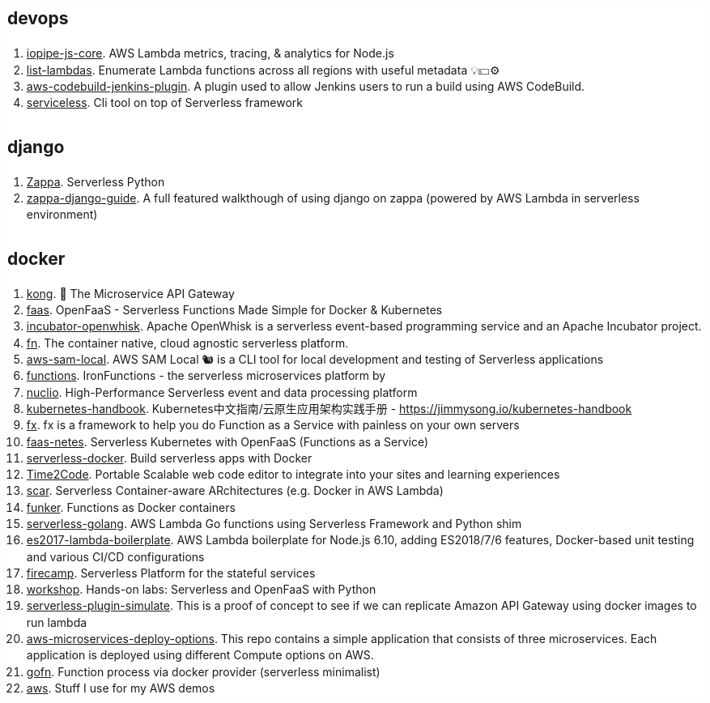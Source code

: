 
## devops

1. [iopipe-js-core](https://github.com/iopipe/iopipe-js-core). AWS Lambda metrics, tracing, & analytics for Node.js
1. [list-lambdas](https://github.com/epsagon/list-lambdas). Enumerate Lambda functions across all regions with useful metadata 💡💵⚙
1. [aws-codebuild-jenkins-plugin](https://github.com/awslabs/aws-codebuild-jenkins-plugin). A plugin used to allow Jenkins users to run a build using AWS CodeBuild.
1. [serviceless](https://github.com/threadheap/serviceless). Cli tool on top of Serverless framework


## django

1. [Zappa](https://github.com/Miserlou/Zappa). Serverless Python
1. [zappa-django-guide](https://github.com/edgarroman/zappa-django-guide). A full featured walkthough of using django on zappa (powered by AWS Lambda in serverless environment)


## docker

1. [kong](https://github.com/Kong/kong). :monkey: The Microservice API Gateway
1. [faas](https://github.com/openfaas/faas). OpenFaaS - Serverless Functions Made Simple for Docker & Kubernetes
1. [incubator-openwhisk](https://github.com/apache/incubator-openwhisk). Apache OpenWhisk is a serverless event-based programming service and an Apache Incubator project.
1. [fn](https://github.com/fnproject/fn). The container native, cloud agnostic serverless platform.
1. [aws-sam-local](https://github.com/awslabs/aws-sam-local). AWS SAM Local 🐿 is a CLI tool for local development and testing of Serverless applications
1. [functions](https://github.com/iron-io/functions). IronFunctions - the serverless microservices platform by
1. [nuclio](https://github.com/nuclio/nuclio). High-Performance Serverless event and data processing platform
1. [kubernetes-handbook](https://github.com/rootsongjc/kubernetes-handbook). Kubernetes中文指南/云原生应用架构实践手册 -  https://jimmysong.io/kubernetes-handbook
1. [fx](https://github.com/metrue/fx). fx is a framework to help you do Function as a Service with painless on your own servers
1. [faas-netes](https://github.com/openfaas/faas-netes). Serverless Kubernetes with OpenFaaS (Functions as a Service)
1. [serverless-docker](https://github.com/bfirsh/serverless-docker). Build serverless apps with Docker
1. [Time2Code](https://github.com/JockDaRock/Time2Code). Portable Scalable web code editor to integrate into your sites and learning experiences
1. [scar](https://github.com/grycap/scar). Serverless Container-aware ARchitectures (e.g. Docker in AWS Lambda)
1. [funker](https://github.com/bfirsh/funker). Functions as Docker containers
1. [serverless-golang](https://github.com/yunspace/serverless-golang). AWS Lambda Go functions using Serverless Framework and Python shim
1. [es2017-lambda-boilerplate](https://github.com/irvinlim/es2017-lambda-boilerplate). AWS Lambda boilerplate for Node.js 6.10, adding ES2018/7/6 features, Docker-based unit testing and various CI/CD configurations
1. [firecamp](https://github.com/cloudstax/firecamp). Serverless Platform for the stateful services
1. [workshop](https://github.com/openfaas/workshop). Hands-on labs: Serverless and OpenFaaS with Python
1. [serverless-plugin-simulate](https://github.com/serverless-community-labs/serverless-plugin-simulate). This is a proof of concept to see if we can replicate Amazon API Gateway using docker images to run lambda
1. [aws-microservices-deploy-options](https://github.com/aws-samples/aws-microservices-deploy-options). This repo contains a simple application that consists of three microservices. Each application is deployed using different Compute options on AWS.
1. [gofn](https://github.com/gofn/gofn). Function process via docker provider (serverless minimalist)
1. [aws](https://github.com/juliensimon/aws). Stuff I use for my AWS demos